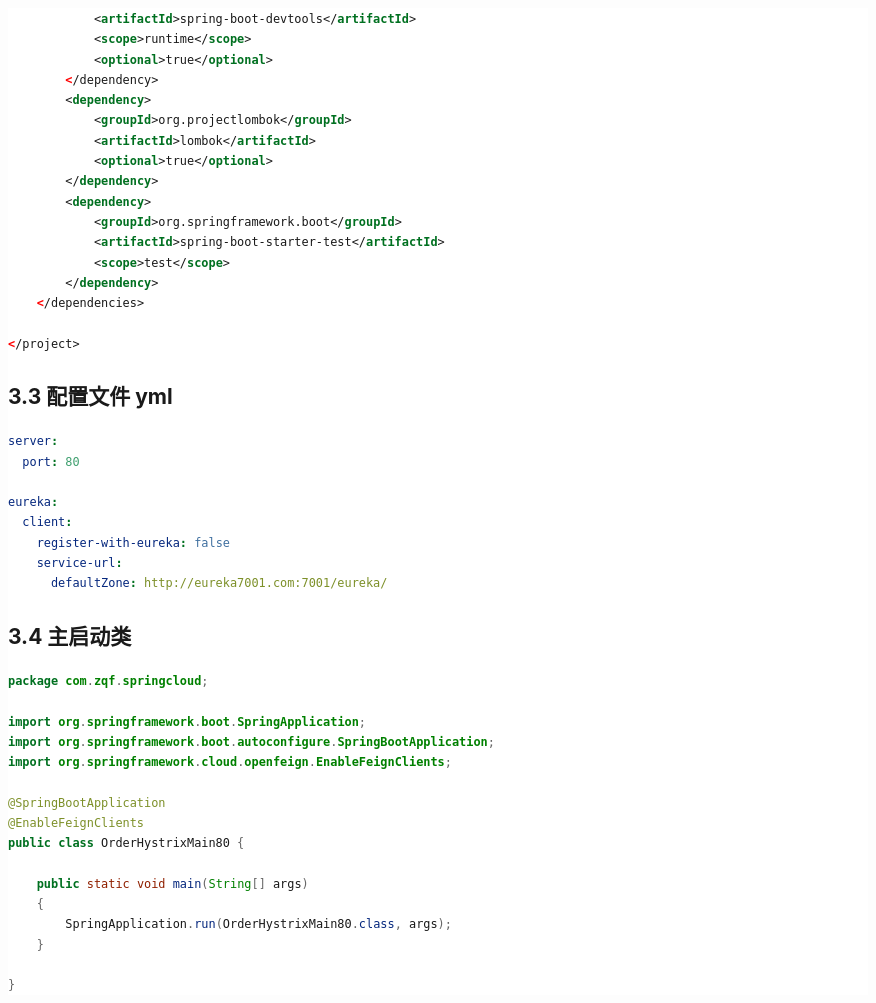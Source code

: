 ```xml
            <artifactId>spring-boot-devtools</artifactId>
            <scope>runtime</scope>
            <optional>true</optional>
        </dependency>
        <dependency>
            <groupId>org.projectlombok</groupId>
            <artifactId>lombok</artifactId>
            <optional>true</optional>
        </dependency>
        <dependency>
            <groupId>org.springframework.boot</groupId>
            <artifactId>spring-boot-starter-test</artifactId>
            <scope>test</scope>
        </dependency>
    </dependencies>

</project>
```

## 3.3 配置文件 yml

```yml
server:
  port: 80

eureka:
  client:
    register-with-eureka: false
    service-url:
      defaultZone: http://eureka7001.com:7001/eureka/
```

## 3.4 主启动类

```java
package com.zqf.springcloud;

import org.springframework.boot.SpringApplication;
import org.springframework.boot.autoconfigure.SpringBootApplication;
import org.springframework.cloud.openfeign.EnableFeignClients;

@SpringBootApplication
@EnableFeignClients
public class OrderHystrixMain80 {

    public static void main(String[] args)
    {
        SpringApplication.run(OrderHystrixMain80.class, args);
    }

}

```
